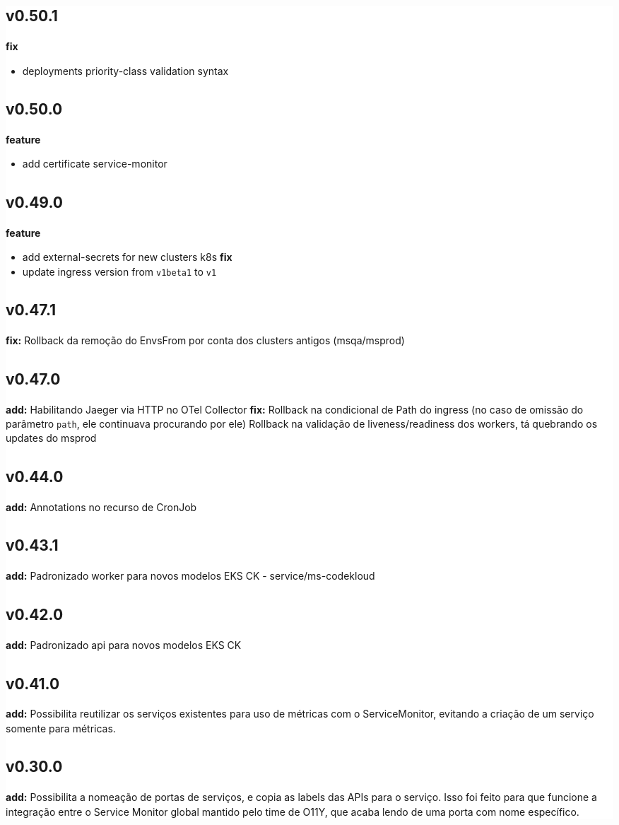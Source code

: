 ## v0.50.1
**fix**
- deployments priority-class validation syntax

## v0.50.0
**feature**
- add certificate service-monitor

## v0.49.0
**feature**
- add external-secrets for new clusters k8s
**fix**
- update ingress version from `v1beta1` to `v1`

## v0.47.1
**fix:**
Rollback da remoção do EnvsFrom por conta dos clusters antigos (msqa/msprod)
## v0.47.0
**add:**
Habilitando Jaeger via HTTP no OTel Collector
**fix:**
Rollback na condicional de Path do ingress (no caso de omissão do parâmetro `path`, ele continuava procurando por ele)
Rollback na validação de liveness/readiness dos workers, tá quebrando os updates do msprod

## v0.44.0
**add:**
Annotations no recurso de CronJob

## v0.43.1
**add:**
Padronizado worker para novos modelos EKS CK - service/ms-codekloud

## v0.42.0
**add:**
Padronizado api para novos modelos EKS CK

## v0.41.0
**add:**
Possibilita reutilizar os serviços existentes para uso de métricas com o ServiceMonitor, evitando a criação de um serviço somente para métricas.

## v0.30.0
**add:**
Possibilita a nomeação de portas de serviços, e copia as labels das APIs para o serviço.
Isso foi feito para que funcione a integração entre o Service Monitor global mantido pelo time de O11Y, que acaba lendo de uma porta com nome específico.
